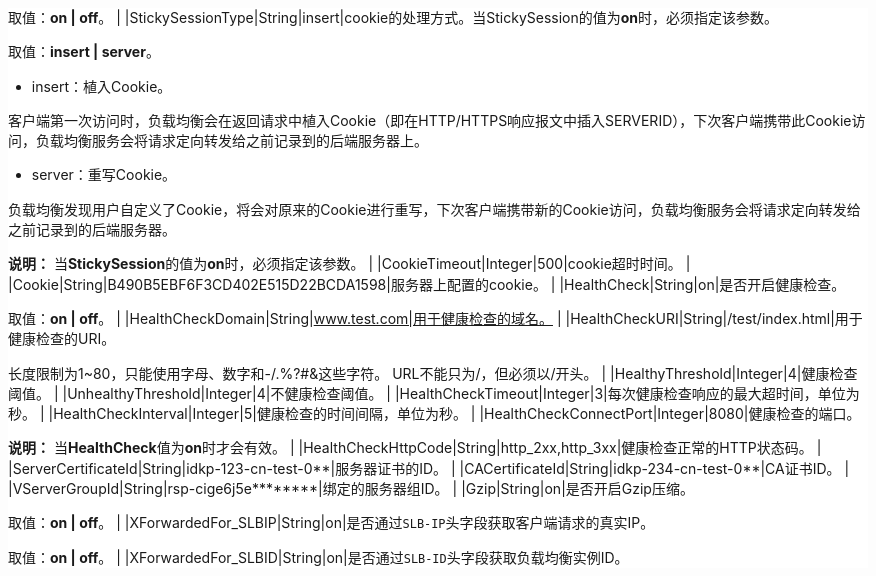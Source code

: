  取值：**on \| off**。 |
|StickySessionType|String|insert|cookie的处理方式。当StickySession的值为**on**时，必须指定该参数。

 取值：**insert \| server**。

 -   insert：植入Cookie。

客户端第一次访问时，负载均衡会在返回请求中植入Cookie（即在HTTP/HTTPS响应报文中插入SERVERID），下次客户端携带此Cookie访问，负载均衡服务会将请求定向转发给之前记录到的后端服务器上。

-   server：重写Cookie。

负载均衡发现用户自定义了Cookie，将会对原来的Cookie进行重写，下次客户端携带新的Cookie访问，负载均衡服务会将请求定向转发给之前记录到的后端服务器。


 **说明：** 当**StickySession**的值为**on**时，必须指定该参数。 |
|CookieTimeout|Integer|500|cookie超时时间。 |
|Cookie|String|B490B5EBF6F3CD402E515D22BCDA1598|服务器上配置的cookie。 |
|HealthCheck|String|on|是否开启健康检查。

 取值：**on \| off**。 |
|HealthCheckDomain|String|www.test.com|用于健康检查的域名。 |
|HealthCheckURI|String|/test/index.html|用于健康检查的URI。

 长度限制为1~80，只能使用字母、数字和-/.%?\#&这些字符。 URL不能只为/，但必须以/开头。 |
|HealthyThreshold|Integer|4|健康检查阈值。 |
|UnhealthyThreshold|Integer|4|不健康检查阈值。 |
|HealthCheckTimeout|Integer|3|每次健康检查响应的最大超时间，单位为秒。 |
|HealthCheckInterval|Integer|5|健康检查的时间间隔，单位为秒。 |
|HealthCheckConnectPort|Integer|8080|健康检查的端口。

 **说明：** 当**HealthCheck**值为**on**时才会有效。 |
|HealthCheckHttpCode|String|http\_2xx,http\_3xx|健康检查正常的HTTP状态码。 |
|ServerCertificateId|String|idkp-123-cn-test-0\*\*|服务器证书的ID。 |
|CACertificateId|String|idkp-234-cn-test-0\*\*|CA证书ID。 |
|VServerGroupId|String|rsp-cige6j5e\*\*\*\*\*\*\*\*|绑定的服务器组ID。 |
|Gzip|String|on|是否开启Gzip压缩。

 取值：**on \| off**。 |
|XForwardedFor\_SLBIP|String|on|是否通过`SLB-IP`头字段获取客户端请求的真实IP。

 取值：**on \| off**。 |
|XForwardedFor\_SLBID|String|on|是否通过`SLB-ID`头字段获取负载均衡实例ID。
